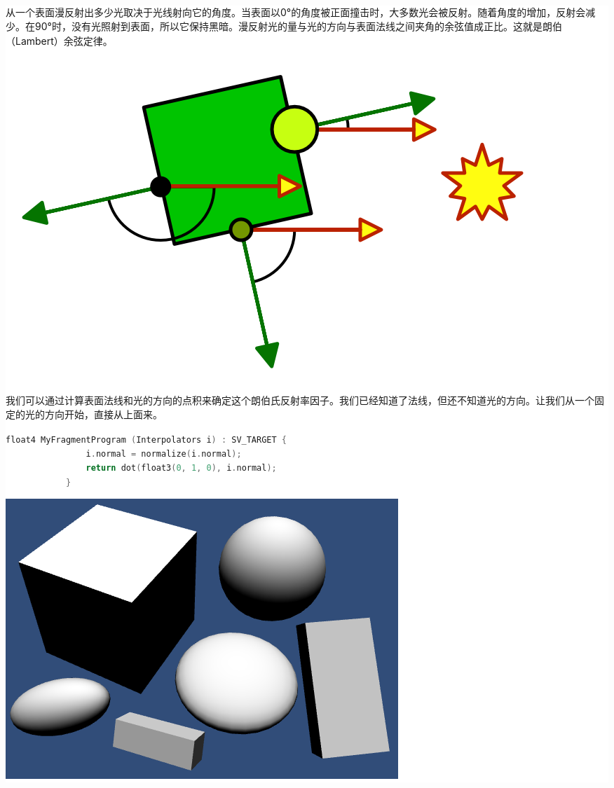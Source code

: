 从一个表面漫反射出多少光取决于光线射向它的角度。当表面以0°的角度被正面撞击时，大多数光会被反射。随着角度的增加，反射会减少。在90°时，没有光照射到表面，所以它保持黑暗。漫反射光的量与光的方向与表面法线之间夹角的余弦值成正比。这就是朗伯（Lambert）余弦定律。

![img](../images/lambert.png)

我们可以通过计算表面法线和光的方向的点积来确定这个朗伯氏反射率因子。我们已经知道了法线，但还不知道光的方向。让我们从一个固定的光的方向开始，直接从上面来。

```c
float4 MyFragmentProgram (Interpolators i) : SV_TARGET {
				i.normal = normalize(i.normal);
				return dot(float3(0, 1, 0), i.normal);
			}
```

![gamma](../images/lit-from-above-gamma.png)
